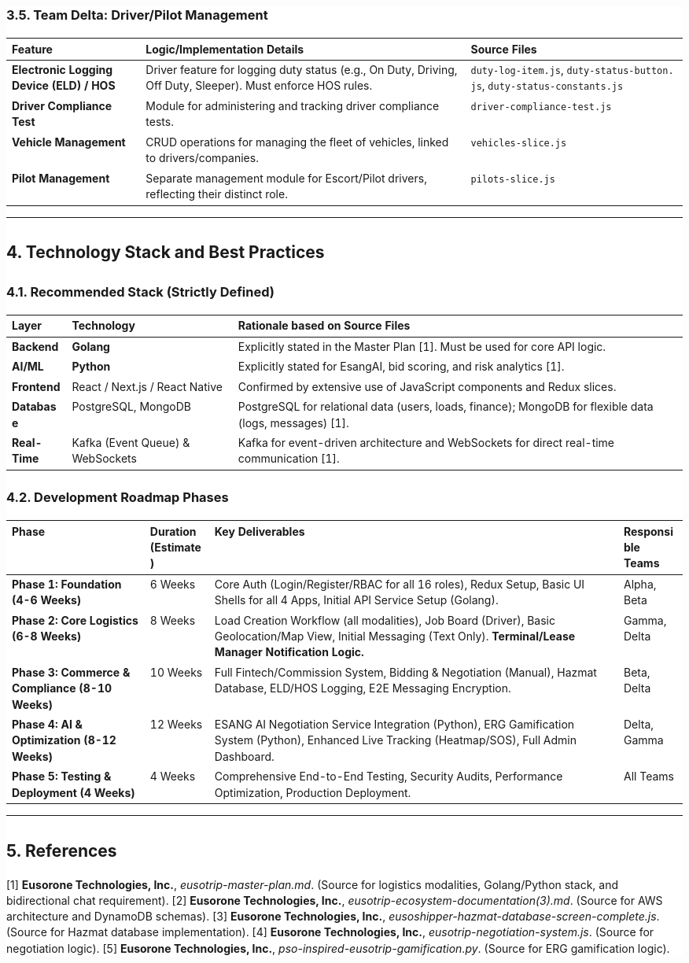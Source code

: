 ### 3.5. Team Delta: Driver/Pilot Management

| Feature | Logic/Implementation Details | Source Files |
| :--- | :--- | :--- |
| **Electronic Logging Device (ELD) / HOS** | Driver feature for logging duty status (e.g., On Duty, Driving, Off Duty, Sleeper). Must enforce HOS rules. | `duty-log-item.js`, `duty-status-button.js`, `duty-status-constants.js` |
| **Driver Compliance Test** | Module for administering and tracking driver compliance tests. | `driver-compliance-test.js` |
| **Vehicle Management** | CRUD operations for managing the fleet of vehicles, linked to drivers/companies. | `vehicles-slice.js` |
| **Pilot Management** | Separate management module for Escort/Pilot drivers, reflecting their distinct role. | `pilots-slice.js` |

---

## 4. Technology Stack and Best Practices

### 4.1. Recommended Stack (Strictly Defined)

| Layer | Technology | Rationale based on Source Files |
| :--- | :--- | :--- |
| **Backend** | **Golang** | Explicitly stated in the Master Plan [1]. Must be used for core API logic. |
| **AI/ML** | **Python** | Explicitly stated for EsangAI, bid scoring, and risk analytics [1]. |
| **Frontend** | React / Next.js / React Native | Confirmed by extensive use of JavaScript components and Redux slices. |
| **Database** | PostgreSQL, MongoDB | PostgreSQL for relational data (users, loads, finance); MongoDB for flexible data (logs, messages) [1]. |
| **Real-Time** | Kafka (Event Queue) & WebSockets | Kafka for event-driven architecture and WebSockets for direct real-time communication [1]. |

### 4.2. Development Roadmap Phases

| Phase | Duration (Estimate) | Key Deliverables | Responsible Teams |
| :--- | :--- | :--- | :--- |
| **Phase 1: Foundation (4-6 Weeks)** | 6 Weeks | Core Auth (Login/Register/RBAC for all 16 roles), Redux Setup, Basic UI Shells for all 4 Apps, Initial API Service Setup (Golang). | Alpha, Beta |
| **Phase 2: Core Logistics (6-8 Weeks)** | 8 Weeks | Load Creation Workflow (all modalities), Job Board (Driver), Basic Geolocation/Map View, Initial Messaging (Text Only). **Terminal/Lease Manager Notification Logic.** | Gamma, Delta |
| **Phase 3: Commerce & Compliance (8-10 Weeks)** | 10 Weeks | Full Fintech/Commission System, Bidding & Negotiation (Manual), Hazmat Database, ELD/HOS Logging, E2E Messaging Encryption. | Beta, Delta |
| **Phase 4: AI & Optimization (8-12 Weeks)** | 12 Weeks | ESANG AI Negotiation Service Integration (Python), ERG Gamification System (Python), Enhanced Live Tracking (Heatmap/SOS), Full Admin Dashboard. | Delta, Gamma |
| **Phase 5: Testing & Deployment (4 Weeks)** | 4 Weeks | Comprehensive End-to-End Testing, Security Audits, Performance Optimization, Production Deployment. | All Teams |

---

## 5. References

[1] **Eusorone Technologies, Inc.**, *eusotrip-master-plan.md*. (Source for logistics modalities, Golang/Python stack, and bidirectional chat requirement).
[2] **Eusorone Technologies, Inc.**, *eusotrip-ecosystem-documentation(3).md*. (Source for AWS architecture and DynamoDB schemas).
[3] **Eusorone Technologies, Inc.**, *eusoshipper-hazmat-database-screen-complete.js*. (Source for Hazmat database implementation).
[4] **Eusorone Technologies, Inc.**, *eusotrip-negotiation-system.js*. (Source for negotiation logic).
[5] **Eusorone Technologies, Inc.**, *pso-inspired-eusotrip-gamification.py*. (Source for ERG gamification logic).
